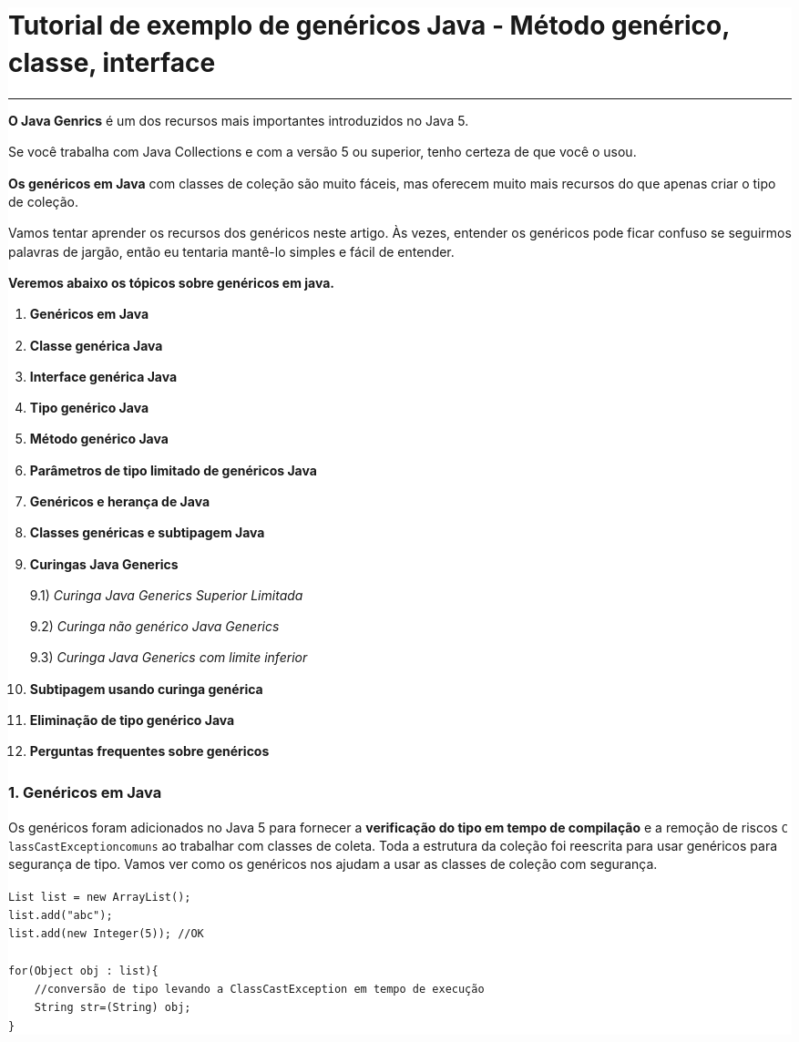 # Tutorial de exemplo de genéricos Java - Método genérico, classe, interface

___


**O Java Genrics** é um dos recursos mais importantes introduzidos no Java 5.

Se você trabalha com Java Collections e com a versão 5 ou superior, tenho certeza de que você o usou.

**Os genéricos em Java** com classes de coleção são muito fáceis, mas oferecem muito mais recursos do que apenas criar o tipo de coleção.

Vamos tentar aprender os recursos dos genéricos neste artigo. Às vezes, entender os genéricos pode ficar confuso se seguirmos palavras de jargão, então eu tentaria mantê-lo simples e fácil de entender.

**Veremos abaixo os tópicos sobre genéricos em java.**

1. **Genéricos em Java**
2. **Classe genérica Java**
3. **Interface genérica Java**
4. **Tipo genérico Java**
5. **Método genérico Java**
6. **Parâmetros de tipo limitado de genéricos Java**
7. **Genéricos e herança de Java**
8. **Classes genéricas e subtipagem Java**
9. **Curingas Java Generics**

	9.1) *Curinga Java Generics Superior Limitada*
	
	9.2) *Curinga não genérico Java Generics*
	
	9.3) *Curinga Java Generics com limite inferior*
	
10. **Subtipagem usando curinga genérica**
11. **Eliminação de tipo genérico Java**
12. **Perguntas frequentes sobre genéricos**


### 1. Genéricos em Java

Os genéricos foram adicionados no Java 5 para fornecer a **verificação do tipo em tempo de compilação** e a remoção de riscos `ClassCastExceptioncomuns` ao trabalhar com classes de coleta. Toda a estrutura da coleção foi reescrita para usar genéricos para segurança de tipo. Vamos ver como os genéricos nos ajudam a usar as classes de coleção com segurança.

```
List list = new ArrayList();
list.add("abc");
list.add(new Integer(5)); //OK

for(Object obj : list){
	//conversão de tipo levando a ClassCastException em tempo de execução
    String str=(String) obj; 
}
```
